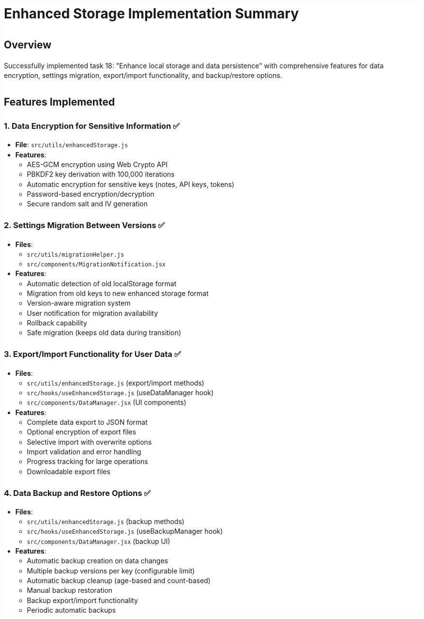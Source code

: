 # Enhanced Storage Implementation Summary

## Overview
Successfully implemented task 18: "Enhance local storage and data persistence" with comprehensive features for data encryption, settings migration, export/import functionality, and backup/restore options.

## Features Implemented

### 1. Data Encryption for Sensitive Information ✅
- **File**: `src/utils/enhancedStorage.js`
- **Features**:
  - AES-GCM encryption using Web Crypto API
  - PBKDF2 key derivation with 100,000 iterations
  - Automatic encryption for sensitive keys (notes, API keys, tokens)
  - Password-based encryption/decryption
  - Secure random salt and IV generation

### 2. Settings Migration Between Versions ✅
- **Files**: 
  - `src/utils/migrationHelper.js`
  - `src/components/MigrationNotification.jsx`
- **Features**:
  - Automatic detection of old localStorage format
  - Migration from old keys to new enhanced storage format
  - Version-aware migration system
  - User notification for migration availability
  - Rollback capability
  - Safe migration (keeps old data during transition)

### 3. Export/Import Functionality for User Data ✅
- **Files**: 
  - `src/utils/enhancedStorage.js` (export/import methods)
  - `src/hooks/useEnhancedStorage.js` (useDataManager hook)
  - `src/components/DataManager.jsx` (UI components)
- **Features**:
  - Complete data export to JSON format
  - Optional encryption of export files
  - Selective import with overwrite options
  - Import validation and error handling
  - Progress tracking for large operations
  - Downloadable export files

### 4. Data Backup and Restore Options ✅
- **Files**: 
  - `src/utils/enhancedStorage.js` (backup methods)
  - `src/hooks/useEnhancedStorage.js` (useBackupManager hook)
  - `src/components/DataManager.jsx` (backup UI)
- **Features**:
  - Automatic backup creation on data changes
  - Multiple backup versions per key (configurable limit)
  - Automatic backup cleanup (age-based and count-based)
  - Manual backup restoration
  - Backup export/import functionality
  - Periodic automatic backups
